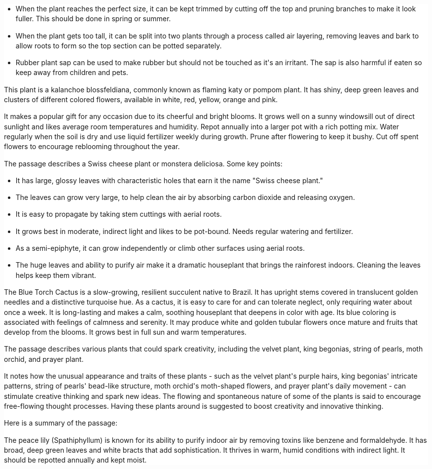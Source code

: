 - When the plant reaches the perfect size, it can be kept trimmed by cutting off the top and pruning branches to make it look fuller. This should be done in spring or summer. 

- When the plant gets too tall, it can be split into two plants through a process called air layering, removing leaves and bark to allow roots to form so the top section can be potted separately. 

- Rubber plant sap can be used to make rubber but should not be touched as it's an irritant. The sap is also harmful if eaten so keep away from children and pets.

This plant is a kalanchoe blossfeldiana, commonly known as flaming katy or pompom plant. It has shiny, deep green leaves and clusters of different colored flowers, available in white, red, yellow, orange and pink. 

It makes a popular gift for any occasion due to its cheerful and bright blooms. It grows well on a sunny windowsill out of direct sunlight and likes average room temperatures and humidity. Repot annually into a larger pot with a rich potting mix. Water regularly when the soil is dry and use liquid fertilizer weekly during growth. Prune after flowering to keep it bushy. Cut off spent flowers to encourage reblooming throughout the year.

The passage describes a Swiss cheese plant or monstera deliciosa. Some key points:

- It has large, glossy leaves with characteristic holes that earn it the name "Swiss cheese plant."

- The leaves can grow very large, to help clean the air by absorbing carbon dioxide and releasing oxygen. 

- It is easy to propagate by taking stem cuttings with aerial roots.

- It grows best in moderate, indirect light and likes to be pot-bound. Needs regular watering and fertilizer. 

- As a semi-epiphyte, it can grow independently or climb other surfaces using aerial roots.

- The huge leaves and ability to purify air make it a dramatic houseplant that brings the rainforest indoors. Cleaning the leaves helps keep them vibrant.

The Blue Torch Cactus is a slow-growing, resilient succulent native to Brazil. It has upright stems covered in translucent golden needles and a distinctive turquoise hue. As a cactus, it is easy to care for and can tolerate neglect, only requiring water about once a week. It is long-lasting and makes a calm, soothing houseplant that deepens in color with age. Its blue coloring is associated with feelings of calmness and serenity. It may produce white and golden tubular flowers once mature and fruits that develop from the blooms. It grows best in full sun and warm temperatures.

The passage describes various plants that could spark creativity, including the velvet plant, king begonias, string of pearls, moth orchid, and prayer plant. 

It notes how the unusual appearance and traits of these plants - such as the velvet plant's purple hairs, king begonias' intricate patterns, string of pearls' bead-like structure, moth orchid's moth-shaped flowers, and prayer plant's daily movement - can stimulate creative thinking and spark new ideas. The flowing and spontaneous nature of some of the plants is said to encourage free-flowing thought processes. Having these plants around is suggested to boost creativity and innovative thinking.

 Here is a summary of the passage:

The peace lily (Spathiphyllum) is known for its ability to purify indoor air by removing toxins like benzene and formaldehyde. It has broad, deep green leaves and white bracts that add sophistication. It thrives in warm, humid conditions with indirect light. It should be repotted annually and kept moist. 
